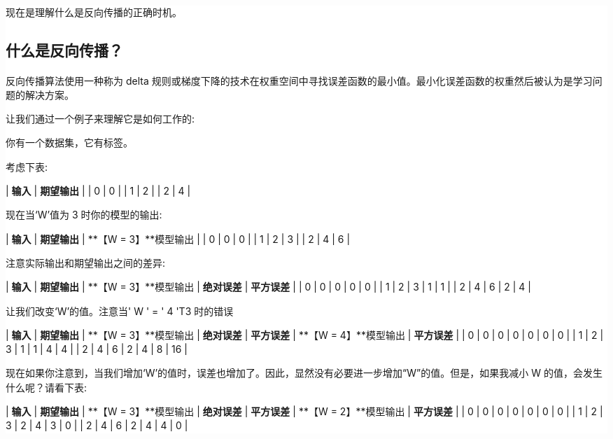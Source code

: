 现在是理解什么是反向传播的正确时机。

## **什么是反向传播？**

反向传播算法使用一种称为 delta 规则或梯度下降的技术在权重空间中寻找误差函数的最小值。最小化误差函数的权重然后被认为是学习问题的解决方案。

让我们通过一个例子来理解它是如何工作的:

你有一个数据集，它有标签。

考虑下表:

| **输入** | **期望输出** |
| 0 | 0 |
| 1 | 2 |
| 2 | 4 |

现在当‘W’值为 3 时你的模型的输出:

| **输入** | **期望输出** | **【W = 3】**模型输出 |
| 0 | 0 | 0 |
| 1 | 2 | 3 |
| 2 | 4 | 6 |

注意实际输出和期望输出之间的差异:

| **输入** | **期望输出** | **【W = 3】**模型输出 | **绝对误差** | **平方误差** |
| 0 | 0 | 0 | 0 | 0 |
| 1 | 2 | 3 | 1 | 1 |
| 2 | 4 | 6 | 2 | 4 |

让我们改变‘W’的值。注意当' W ' = ' 4 'T3 时的错误

| **输入** | **期望输出** | **【W = 3】**模型输出 | **绝对误差** | **平方误差** | **【W = 4】**模型输出 | **平方误差** |
| 0 | 0 | 0 | 0 | 0 | 0 | 0 |
| 1 | 2 | 3 | 1 | 1 | 4 | 4 |
| 2 | 4 | 6 | 2 | 4 | 8 | 16 |

现在如果你注意到，当我们增加‘W’的值时，误差也增加了。因此，显然没有必要进一步增加“W”的值。但是，如果我减小 W 的值，会发生什么呢？请看下表:

| **输入** | **期望输出** | **【W = 3】**模型输出 | **绝对误差** | **平方误差** | **【W = 2】**模型输出 | **平方误差** |
| 0 | 0 | 0 | 0 | 0 | 0 | 0 |
| 1 | 2 | 3 | 2 | 4 | 3 | 0 |
| 2 | 4 | 6 | 2 | 4 | 4 | 0 |
